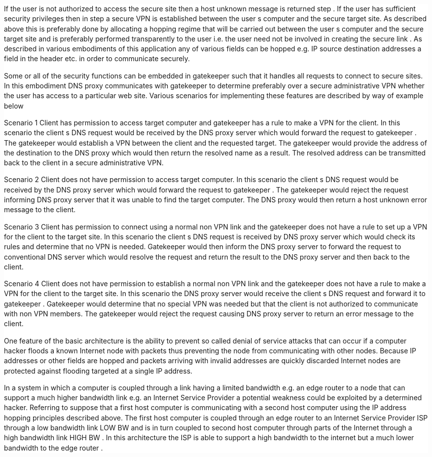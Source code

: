 If the user is not authorized to access the secure site then a host unknown message is returned step . If the user has sufficient security privileges then in step a secure VPN is established between the user s computer and the secure target site. As described above this is preferably done by allocating a hopping regime that will be carried out between the user s computer and the secure target site and is preferably performed transparently to the user i.e. the user need not be involved in creating the secure link . As described in various embodiments of this application any of various fields can be hopped e.g. IP source destination addresses a field in the header etc. in order to communicate securely.

Some or all of the security functions can be embedded in gatekeeper such that it handles all requests to connect to secure sites. In this embodiment DNS proxy communicates with gatekeeper to determine preferably over a secure administrative VPN whether the user has access to a particular web site. Various scenarios for implementing these features are described by way of example below 

Scenario 1 Client has permission to access target computer and gatekeeper has a rule to make a VPN for the client. In this scenario the client s DNS request would be received by the DNS proxy server which would forward the request to gatekeeper . The gatekeeper would establish a VPN between the client and the requested target. The gatekeeper would provide the address of the destination to the DNS proxy which would then return the resolved name as a result. The resolved address can be transmitted back to the client in a secure administrative VPN.

Scenario 2 Client does not have permission to access target computer. In this scenario the client s DNS request would be received by the DNS proxy server which would forward the request to gatekeeper . The gatekeeper would reject the request informing DNS proxy server that it was unable to find the target computer. The DNS proxy would then return a host unknown error message to the client.

Scenario 3 Client has permission to connect using a normal non VPN link and the gatekeeper does not have a rule to set up a VPN for the client to the target site. In this scenario the client s DNS request is received by DNS proxy server which would check its rules and determine that no VPN is needed. Gatekeeper would then inform the DNS proxy server to forward the request to conventional DNS server which would resolve the request and return the result to the DNS proxy server and then back to the client.

Scenario 4 Client does not have permission to establish a normal non VPN link and the gatekeeper does not have a rule to make a VPN for the client to the target site. In this scenario the DNS proxy server would receive the client s DNS request and forward it to gatekeeper . Gatekeeper would determine that no special VPN was needed but that the client is not authorized to communicate with non VPN members. The gatekeeper would reject the request causing DNS proxy server to return an error message to the client.

One feature of the basic architecture is the ability to prevent so called denial of service attacks that can occur if a computer hacker floods a known Internet node with packets thus preventing the node from communicating with other nodes. Because IP addresses or other fields are hopped and packets arriving with invalid addresses are quickly discarded Internet nodes are protected against flooding targeted at a single IP address.

In a system in which a computer is coupled through a link having a limited bandwidth e.g. an edge router to a node that can support a much higher bandwidth link e.g. an Internet Service Provider a potential weakness could be exploited by a determined hacker. Referring to suppose that a first host computer is communicating with a second host computer using the IP address hopping principles described above. The first host computer is coupled through an edge router to an Internet Service Provider ISP through a low bandwidth link LOW BW and is in turn coupled to second host computer through parts of the Internet through a high bandwidth link HIGH BW . In this architecture the ISP is able to support a high bandwidth to the internet but a much lower bandwidth to the edge router .
